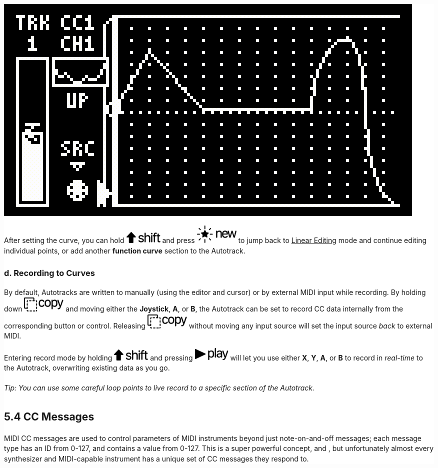 ![Gif of curves being combined](images/gifs/combining_curves.gif)

After setting the curve, you can hold ![Shift](buttons/shift.svg) and press ![New](buttons/new.svg) to jump back to [Linear Editing](#a-editing-linear-curves) mode and continue editing individual points, or add another **function curve** section to the Autotrack.

### d. Recording to Curves

By default, Autotracks are written to manually (using the editor and cursor) or by external MIDI input while recording. By holding down ![Copy](buttons/copy.svg) and moving either the **Joystick**, **A**, or **B**, the Autotrack can be set to record CC data internally from the corresponding button or control. Releasing ![Copy](buttons/copy.svg) without moving any input source will set the input source *back* to external MIDI.

Entering record mode by holding ![Shift](buttons/shift.svg) and pressing ![Play](buttons/play.svg) will let you use either **X**, **Y**, **A**, or **B** to record in *real-time* to the Autotrack, overwriting existing data as you go.

###### Tip: You can use some careful loop points to live record to a specific section of the Autotrack.

## 5.4 CC Messages

MIDI CC messages are used to control parameters of MIDI instruments beyond just note-on-and-off messages; each message type has an ID from 0-127, and contains a value from 0-127. This is a super powerful concept, and , but unfortunately almost every synthesizer and MIDI-capable instrument has a unique set of CC messages they respond to.
